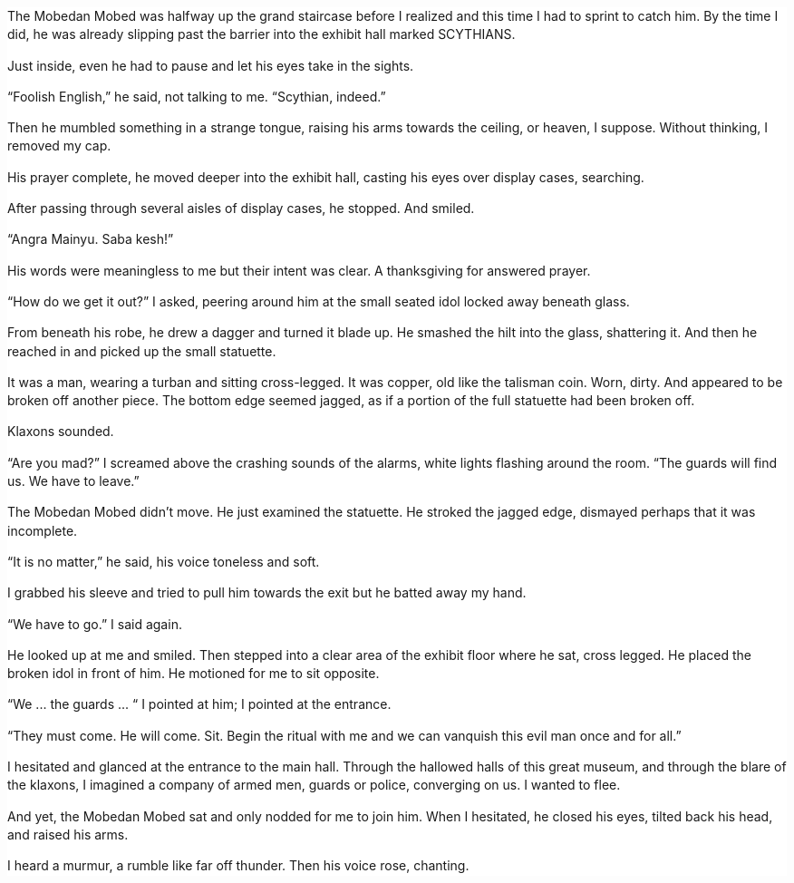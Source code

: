 The Mobedan Mobed was halfway up the grand staircase before I realized and this time I had to sprint to catch him. By the time I did, he was already slipping past the barrier into the exhibit hall marked SCYTHIANS. 

Just inside, even he had to pause and let his eyes take in the sights.

“Foolish English,” he said, not talking to me. “Scythian, indeed.”

Then he mumbled something in a strange tongue, raising his arms towards the ceiling, or heaven, I suppose. Without thinking, I removed my cap.

His prayer complete, he moved deeper into the exhibit hall, casting his eyes over display cases, searching.

After passing through several aisles of display cases, he stopped. And smiled.

“Angra Mainyu. Saba kesh!”

His words were meaningless to me but their intent was clear. A thanksgiving for answered prayer.

“How do we get it out?” I asked, peering around him at the small seated idol locked away beneath glass.

From beneath his robe, he drew a dagger and turned it blade up. He smashed the hilt into the glass, shattering it. And then he reached in and picked up the small statuette.

It was a man, wearing a turban and sitting cross-legged. It was copper, old like the talisman coin. Worn, dirty. And appeared to be broken off another piece. The bottom edge seemed jagged, as if a portion of the full statuette had been broken off.

Klaxons sounded.

“Are you mad?” I screamed above the crashing sounds of the alarms, white lights flashing around the room. “The guards will find us. We have to leave.”

The Mobedan Mobed didn’t move. He just examined the statuette. He stroked the jagged edge, dismayed perhaps that it was incomplete.

“It is no matter,” he said, his voice toneless and soft.

I grabbed his sleeve and tried to pull him towards the exit but he batted away my hand.

“We have to go.” I said again.

He looked up at me and smiled. Then stepped into a clear area of the exhibit floor where he sat, cross legged. He placed the broken idol in front of him. He motioned for me to sit opposite.

“We ... the guards ... “ I pointed at him; I pointed at the entrance.

“They must come. He will come. Sit. Begin the ritual with me and we can vanquish this evil man once and for all.”

I hesitated and glanced at the entrance to the main hall. Through the hallowed halls of this great museum, and through the blare of the klaxons, I imagined a company of armed men, guards or police, converging on us. I wanted to flee.

And yet, the Mobedan Mobed sat and only nodded for me to join him. When I hesitated, he closed his eyes, tilted back his head, and raised his arms.

I heard a murmur, a rumble like far off thunder. Then his voice rose, chanting.
